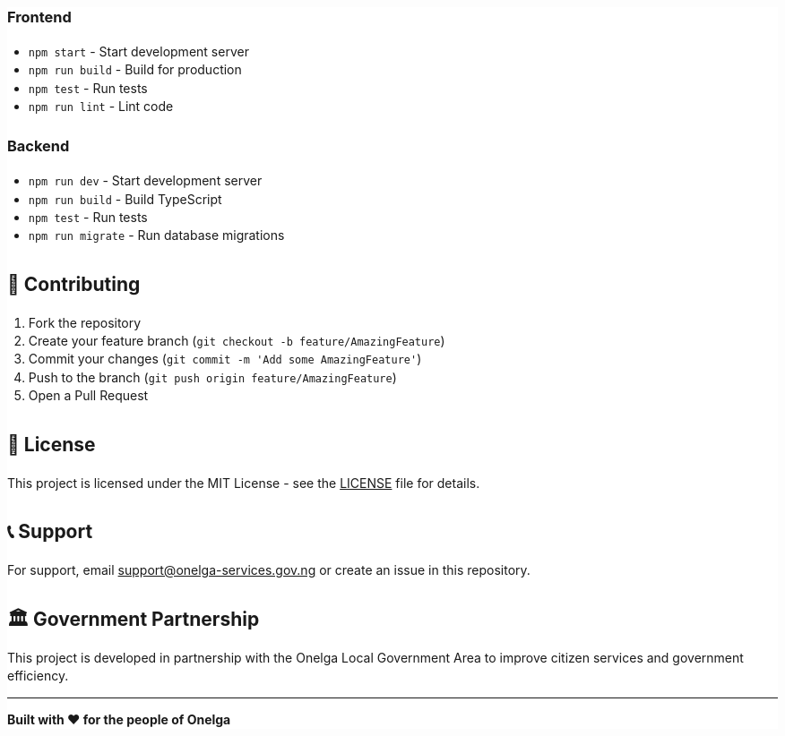 ### Frontend
- `npm start` - Start development server
- `npm run build` - Build for production
- `npm test` - Run tests
- `npm run lint` - Lint code

### Backend
- `npm run dev` - Start development server
- `npm run build` - Build TypeScript
- `npm test` - Run tests
- `npm run migrate` - Run database migrations

## 🤝 Contributing

1. Fork the repository
2. Create your feature branch (`git checkout -b feature/AmazingFeature`)
3. Commit your changes (`git commit -m 'Add some AmazingFeature'`)
4. Push to the branch (`git push origin feature/AmazingFeature`)
5. Open a Pull Request

## 📄 License

This project is licensed under the MIT License - see the [LICENSE](LICENSE) file for details.

## 📞 Support

For support, email support@onelga-services.gov.ng or create an issue in this repository.

## 🏛️ Government Partnership

This project is developed in partnership with the Onelga Local Government Area to improve citizen services and government efficiency.

---

**Built with ❤️ for the people of Onelga**
